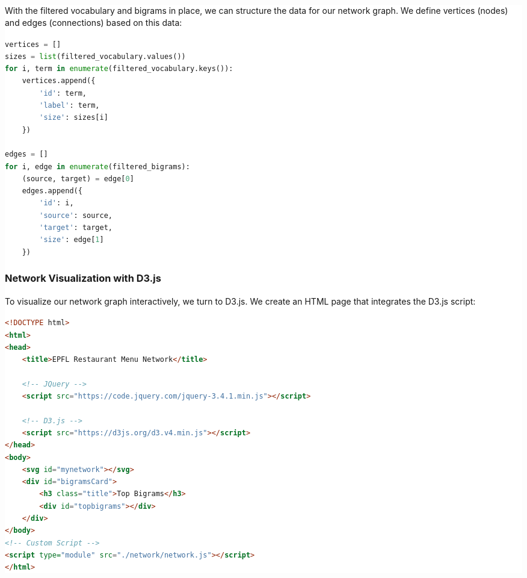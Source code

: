 With the filtered vocabulary and bigrams in place, we can structure the data for our network graph. We define vertices (nodes) and edges (connections) based on this data:

```python
vertices = []
sizes = list(filtered_vocabulary.values())
for i, term in enumerate(filtered_vocabulary.keys()):
    vertices.append({
        'id': term,
        'label': term,
        'size': sizes[i]
    })

edges = []
for i, edge in enumerate(filtered_bigrams):
    (source, target) = edge[0]
    edges.append({
        'id': i,
        'source': source,
        'target': target,
        'size': edge[1]
    })
```

### Network Visualization with D3.js

To visualize our network graph interactively, we turn to D3.js. We create an HTML page that integrates the D3.js script:

```html
<!DOCTYPE html>
<html>
<head>
    <title>EPFL Restaurant Menu Network</title>

    <!-- JQuery -->
    <script src="https://code.jquery.com/jquery-3.4.1.min.js"></script>

    <!-- D3.js -->
    <script src="https://d3js.org/d3.v4.min.js"></script>
</head>
<body>
    <svg id="mynetwork"></svg>
    <div id="bigramsCard">
        <h3 class="title">Top Bigrams</h3>
        <div id="topbigrams"></div>
    </div>
</body>
<!-- Custom Script -->
<script type="module" src="./network/network.js"></script>
</html>
```
